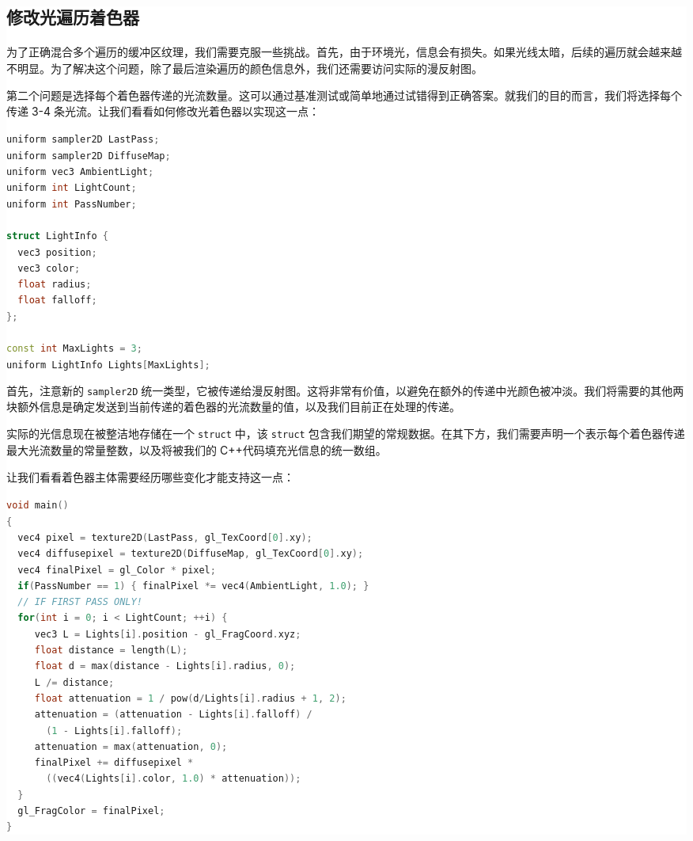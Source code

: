 ## 修改光遍历着色器

为了正确混合多个遍历的缓冲区纹理，我们需要克服一些挑战。首先，由于环境光，信息会有损失。如果光线太暗，后续的遍历就会越来越不明显。为了解决这个问题，除了最后渲染遍历的颜色信息外，我们还需要访问实际的漫反射图。

第二个问题是选择每个着色器传递的光流数量。这可以通过基准测试或简单地通过试错得到正确答案。就我们的目的而言，我们将选择每个传递 3-4 条光流。让我们看看如何修改光着色器以实现这一点：

```cpp
uniform sampler2D LastPass; 
uniform sampler2D DiffuseMap; 
uniform vec3 AmbientLight; 
uniform int LightCount; 
uniform int PassNumber; 

struct LightInfo { 
  vec3 position; 
  vec3 color; 
  float radius; 
  float falloff; 
}; 

const int MaxLights = 3; 
uniform LightInfo Lights[MaxLights]; 

```

首先，注意新的 `sampler2D` 统一类型，它被传递给漫反射图。这将非常有价值，以避免在额外的传递中光颜色被冲淡。我们将需要的其他两块额外信息是确定发送到当前传递的着色器的光流数量的值，以及我们目前正在处理的传递。

实际的光信息现在被整洁地存储在一个 `struct` 中，该 `struct` 包含我们期望的常规数据。在其下方，我们需要声明一个表示每个着色器传递最大光流数量的常量整数，以及将被我们的 C++代码填充光信息的统一数组。

让我们看看着色器主体需要经历哪些变化才能支持这一点：

```cpp
void main() 
{ 
  vec4 pixel = texture2D(LastPass, gl_TexCoord[0].xy); 
  vec4 diffusepixel = texture2D(DiffuseMap, gl_TexCoord[0].xy); 
  vec4 finalPixel = gl_Color * pixel; 
  if(PassNumber == 1) { finalPixel *= vec4(AmbientLight, 1.0); } 
  // IF FIRST PASS ONLY! 
  for(int i = 0; i < LightCount; ++i) { 
     vec3 L = Lights[i].position - gl_FragCoord.xyz; 
     float distance = length(L); 
     float d = max(distance - Lights[i].radius, 0); 
     L /= distance; 
     float attenuation = 1 / pow(d/Lights[i].radius + 1, 2); 
     attenuation = (attenuation - Lights[i].falloff) / 
       (1 - Lights[i].falloff); 
     attenuation = max(attenuation, 0); 
     finalPixel += diffusepixel * 
       ((vec4(Lights[i].color, 1.0) * attenuation)); 
  } 
  gl_FragColor = finalPixel; 
} 

```
